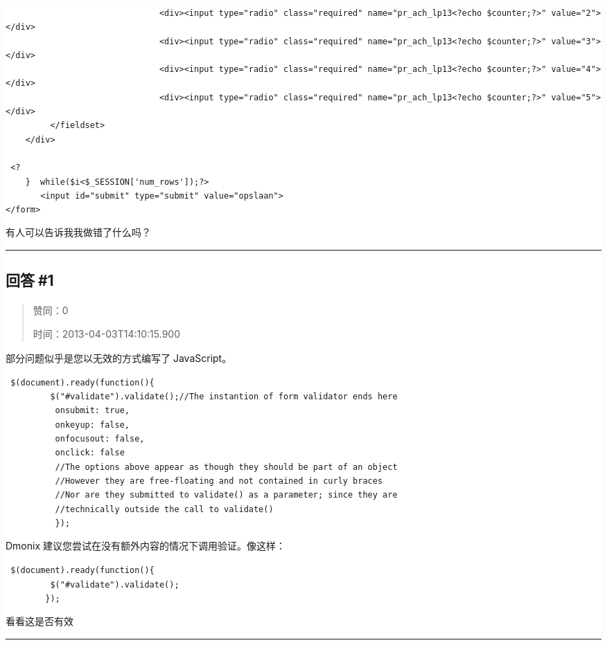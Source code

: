 ```
                               <div><input type="radio" class="required" name="pr_ach_lp13<?echo $counter;?>" value="2"></div>
                               <div><input type="radio" class="required" name="pr_ach_lp13<?echo $counter;?>" value="3"></div>
                               <div><input type="radio" class="required" name="pr_ach_lp13<?echo $counter;?>" value="4"></div>
                               <div><input type="radio" class="required" name="pr_ach_lp13<?echo $counter;?>" value="5"></div>
         </fieldset>
    </div>

 <?
    }  while($i<$_SESSION['num_rows']);?>
       <input id="submit" type="submit" value="opslaan">
</form> 
```

有人可以告诉我我做错了什么吗？

* * *

## 回答 #1

> 赞同：0
> 
> 时间：2013-04-03T14:10:15.900

部分问题似乎是您以无效的方式编写了 JavaScript。

```
 $(document).ready(function(){
         $("#validate").validate();//The instantion of form validator ends here
          onsubmit: true,
          onkeyup: false,
          onfocusout: false,
          onclick: false
          //The options above appear as though they should be part of an object
          //However they are free-floating and not contained in curly braces
          //Nor are they submitted to validate() as a parameter; since they are
          //technically outside the call to validate()
          }); 
```

Dmonix 建议您尝试在没有额外内容的情况下调用验证。像这样：

```
 $(document).ready(function(){
         $("#validate").validate();
        }); 
```

看看这是否有效

* * *
